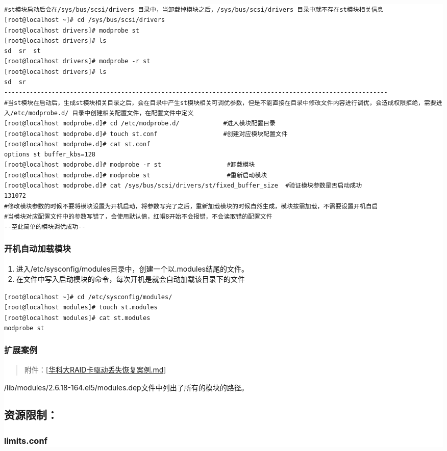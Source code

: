 ```shell
#st模块启动后会在/sys/bus/scsi/drivers 目录中，当卸载掉模块之后，/sys/bus/scsi/drivers 目录中就不存在st模块相关信息
[root@localhost ~]# cd /sys/bus/scsi/drivers 
[root@localhost drivers]# modprobe st 
[root@localhost drivers]# ls
sd  sr  st
[root@localhost drivers]# modprobe -r st 
[root@localhost drivers]# ls 
sd  sr
---------------------------------------------------------------------------------------------------------
#当st模块在启动后，生成st模块相关目录之后，会在目录中产生st模块相关可调优参数，但是不能直接在目录中修改文件内容进行调优，会造成权限拒绝，需要进入/etc/modprobe.d/ 目录中创建相关配置文件，在配置文件中定义
[root@localhost modprobe.d]# cd /etc/modprobe.d/            #进入模块配置目录
[root@localhost modprobe.d]# touch st.conf                  #创建对应模块配置文件
[root@localhost modprobe.d]# cat st.conf                    
options st buffer_kbs=128
[root@localhost modprobe.d]# modprobe -r st                  #卸载模块
[root@localhost modprobe.d]# modprobe st                     #重新启动模块 
[root@localhost modprobe.d]# cat /sys/bus/scsi/drivers/st/fixed_buffer_size  #验证模块参数是否启动成功  
131072
#修改模块参数的时候不要将模块设置为开机启动，将参数写完了之后，重新加载模块的时候自然生成，模块按需加载，不需要设置开机自启 
#当模块对应配置文件中的参数写错了，会使用默认值，红帽8开始不会报错，不会读取错的配置文件 
--至此简单的模块调优成功--
```



### 开机自动加载模块

1.   进入/etc/sysconfig/modules目录中，创建一个以.modules结尾的文件。 
2.   在文件中写入启动模块的命令，每次开机是就会自动加载该目录下的文件 

```shell
[root@localhost ~]# cd /etc/sysconfig/modules/
[root@localhost modules]# touch st.modules 
[root@localhost modules]# cat st.modules  
modprobe st
```



### 扩展案例

>   附件：[[华科大RAID卡驱动丢失恢复案例.md](./附件2：华科大RAID卡驱动丢失恢复案例.md)]

/lib/modules/2.6.18-164.el5/modules.dep文件中列出了所有的模块的路径。 





## 资源限制：



### limits.conf
